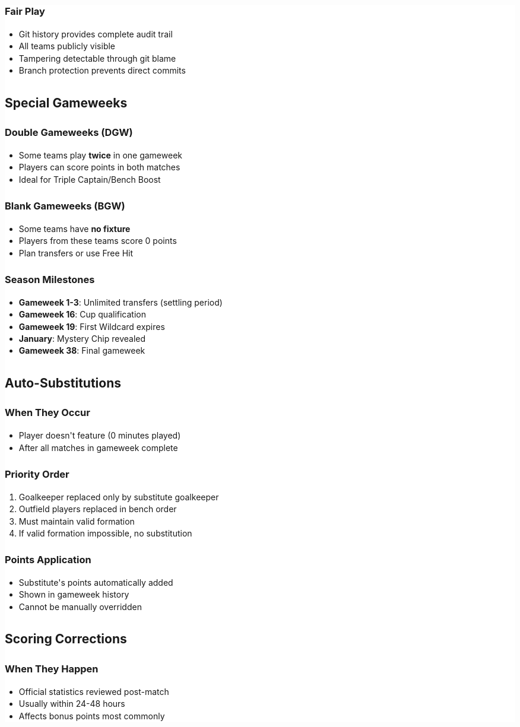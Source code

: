 ### Fair Play
- Git history provides complete audit trail
- All teams publicly visible
- Tampering detectable through git blame
- Branch protection prevents direct commits

## Special Gameweeks

### Double Gameweeks (DGW)
- Some teams play **twice** in one gameweek
- Players can score points in both matches
- Ideal for Triple Captain/Bench Boost

### Blank Gameweeks (BGW)
- Some teams have **no fixture**
- Players from these teams score 0 points
- Plan transfers or use Free Hit

### Season Milestones
- **Gameweek 1-3**: Unlimited transfers (settling period)
- **Gameweek 16**: Cup qualification
- **Gameweek 19**: First Wildcard expires
- **January**: Mystery Chip revealed
- **Gameweek 38**: Final gameweek

## Auto-Substitutions

### When They Occur
- Player doesn't feature (0 minutes played)
- After all matches in gameweek complete

### Priority Order
1. Goalkeeper replaced only by substitute goalkeeper
2. Outfield players replaced in bench order
3. Must maintain valid formation
4. If valid formation impossible, no substitution

### Points Application
- Substitute's points automatically added
- Shown in gameweek history
- Cannot be manually overridden

## Scoring Corrections

### When They Happen
- Official statistics reviewed post-match
- Usually within 24-48 hours
- Affects bonus points most commonly
